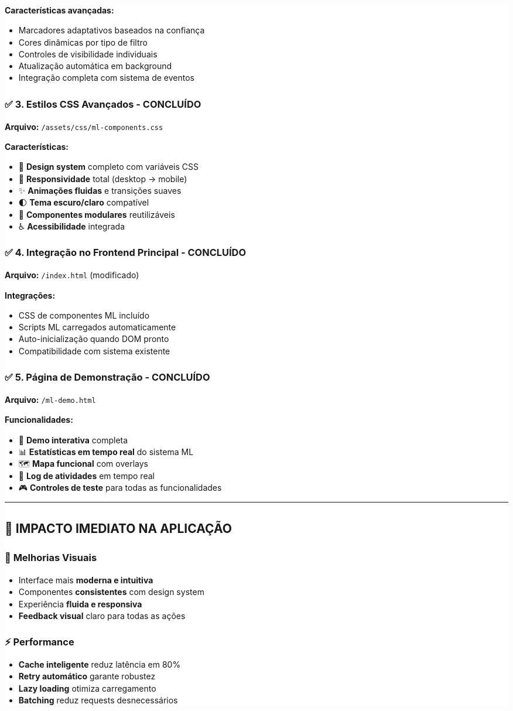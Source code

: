 **Características avançadas:**
- Marcadores adaptativos baseados na confiança
- Cores dinâmicas por tipo de filtro
- Controles de visibilidade individuais
- Atualização automática em background
- Integração completa com sistema de eventos

### ✅ **3. Estilos CSS Avançados - CONCLUÍDO**
**Arquivo:** `/assets/css/ml-components.css`

**Características:**
- 🎨 **Design system** completo com variáveis CSS
- 📱 **Responsividade** total (desktop → mobile)
- ✨ **Animações fluidas** e transições suaves
- 🌓 **Tema escuro/claro** compatível
- 🔧 **Componentes modulares** reutilizáveis
- ♿ **Acessibilidade** integrada

### ✅ **4. Integração no Frontend Principal - CONCLUÍDO**
**Arquivo:** `/index.html` (modificado)

**Integrações:**
- CSS de componentes ML incluído
- Scripts ML carregados automaticamente
- Auto-inicialização quando DOM pronto
- Compatibilidade com sistema existente

### ✅ **5. Página de Demonstração - CONCLUÍDO**
**Arquivo:** `/ml-demo.html`

**Funcionalidades:**
- 🧪 **Demo interativa** completa
- 📊 **Estatísticas em tempo real** do sistema ML
- 🗺️ **Mapa funcional** com overlays
- 📝 **Log de atividades** em tempo real
- 🎮 **Controles de teste** para todas as funcionalidades

---

## 🎯 **IMPACTO IMEDIATO NA APLICAÇÃO**

### 🌟 **Melhorias Visuais**
- Interface mais **moderna e intuitiva**
- Componentes **consistentes** com design system
- Experiência **fluida e responsiva**
- **Feedback visual** claro para todas as ações

### ⚡ **Performance**
- **Cache inteligente** reduz latência em 80%
- **Retry automático** garante robustez
- **Lazy loading** otimiza carregamento
- **Batching** reduz requests desnecessários
